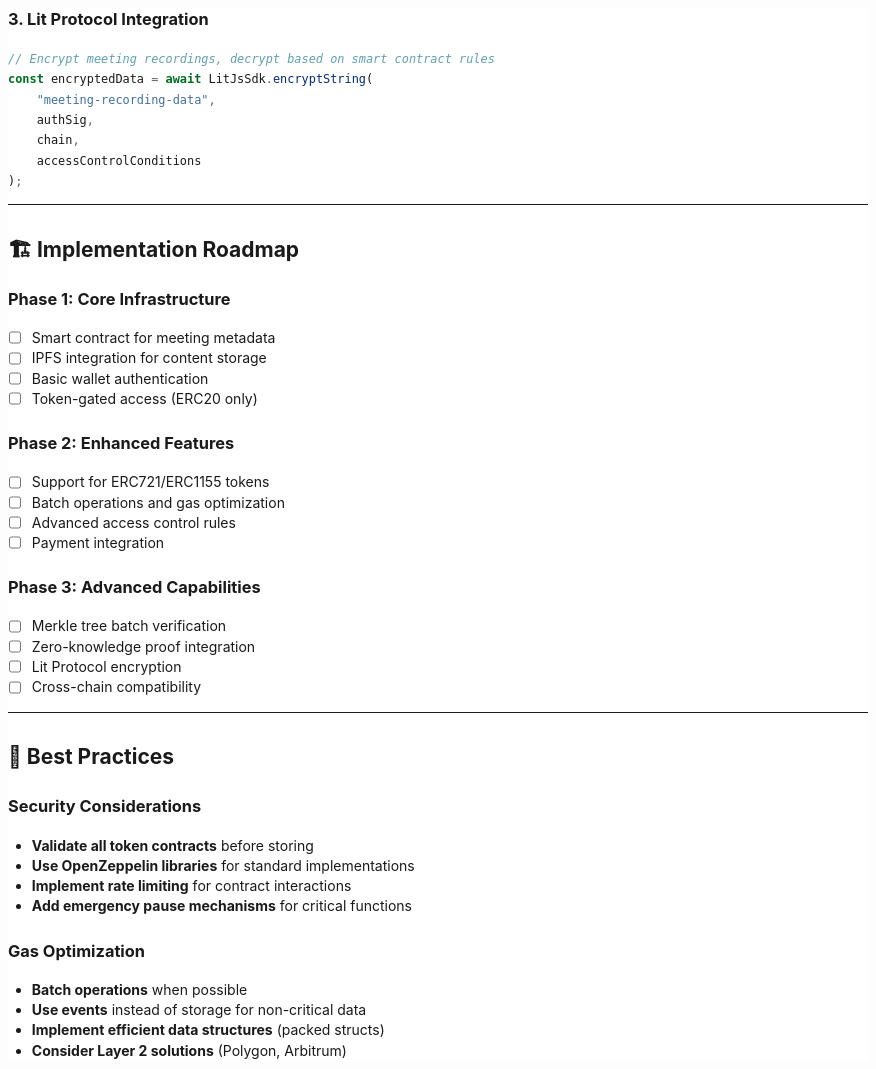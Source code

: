 ### 3. Lit Protocol Integration
```javascript
// Encrypt meeting recordings, decrypt based on smart contract rules
const encryptedData = await LitJsSdk.encryptString(
    "meeting-recording-data",
    authSig,
    chain,
    accessControlConditions
);
```

---

## 🏗️ Implementation Roadmap

### Phase 1: Core Infrastructure
- [ ] Smart contract for meeting metadata
- [ ] IPFS integration for content storage
- [ ] Basic wallet authentication
- [ ] Token-gated access (ERC20 only)

### Phase 2: Enhanced Features
- [ ] Support for ERC721/ERC1155 tokens
- [ ] Batch operations and gas optimization
- [ ] Advanced access control rules
- [ ] Payment integration

### Phase 3: Advanced Capabilities
- [ ] Merkle tree batch verification
- [ ] Zero-knowledge proof integration
- [ ] Lit Protocol encryption
- [ ] Cross-chain compatibility

---

## 🎯 Best Practices

### Security Considerations
- **Validate all token contracts** before storing
- **Use OpenZeppelin libraries** for standard implementations
- **Implement rate limiting** for contract interactions
- **Add emergency pause mechanisms** for critical functions

### Gas Optimization
- **Batch operations** when possible
- **Use events** instead of storage for non-critical data
- **Implement efficient data structures** (packed structs)
- **Consider Layer 2 solutions** (Polygon, Arbitrum)
